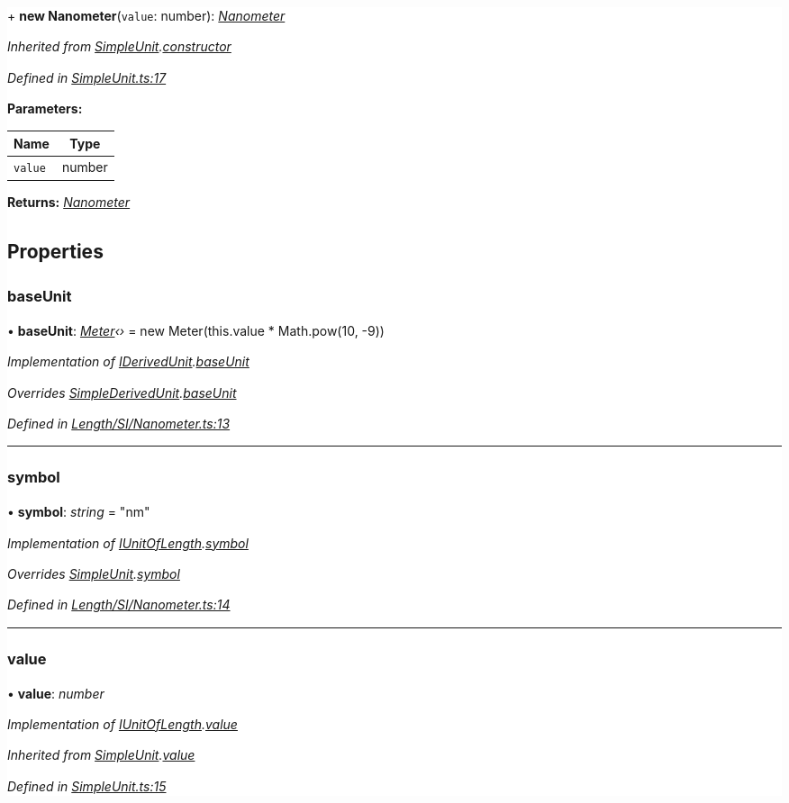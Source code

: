 \+ **new Nanometer**(`value`: number): *[Nanometer](_length_si_nanometer_.nanometer.md)*

*Inherited from [SimpleUnit](_simpleunit_.simpleunit.md).[constructor](_simpleunit_.simpleunit.md#constructor)*

*Defined in [SimpleUnit.ts:17](https://github.com/baspeeters/measurement-toolkit/blob/212ab3d/src/Units/SimpleUnit.ts#L17)*

**Parameters:**

Name | Type |
------ | ------ |
`value` | number |

**Returns:** *[Nanometer](_length_si_nanometer_.nanometer.md)*

## Properties

###  baseUnit

• **baseUnit**: *[Meter](_length_si_meter_.meter.md)‹›* = new Meter(this.value * Math.pow(10, -9))

*Implementation of [IDerivedUnit](../interfaces/_iderivedunit_.iderivedunit.md).[baseUnit](../interfaces/_iderivedunit_.iderivedunit.md#baseunit)*

*Overrides [SimpleDerivedUnit](_simplederivedunit_.simplederivedunit.md).[baseUnit](_simplederivedunit_.simplederivedunit.md#abstract-baseunit)*

*Defined in [Length/SI/Nanometer.ts:13](https://github.com/baspeeters/measurement-toolkit/blob/212ab3d/src/Units/Length/SI/Nanometer.ts#L13)*

___

###  symbol

• **symbol**: *string* = "nm"

*Implementation of [IUnitOfLength](../interfaces/_length_iunitoflength_.iunitoflength.md).[symbol](../interfaces/_length_iunitoflength_.iunitoflength.md#symbol)*

*Overrides [SimpleUnit](_simpleunit_.simpleunit.md).[symbol](_simpleunit_.simpleunit.md#abstract-symbol)*

*Defined in [Length/SI/Nanometer.ts:14](https://github.com/baspeeters/measurement-toolkit/blob/212ab3d/src/Units/Length/SI/Nanometer.ts#L14)*

___

###  value

• **value**: *number*

*Implementation of [IUnitOfLength](../interfaces/_length_iunitoflength_.iunitoflength.md).[value](../interfaces/_length_iunitoflength_.iunitoflength.md#value)*

*Inherited from [SimpleUnit](_simpleunit_.simpleunit.md).[value](_simpleunit_.simpleunit.md#value)*

*Defined in [SimpleUnit.ts:15](https://github.com/baspeeters/measurement-toolkit/blob/212ab3d/src/Units/SimpleUnit.ts#L15)*
